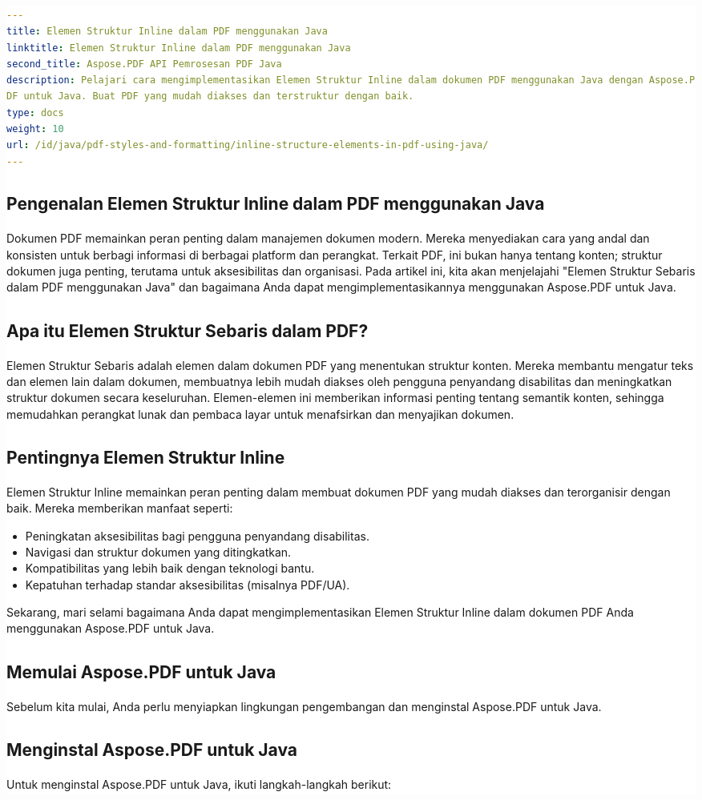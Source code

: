 ```yaml
---
title: Elemen Struktur Inline dalam PDF menggunakan Java
linktitle: Elemen Struktur Inline dalam PDF menggunakan Java
second_title: Aspose.PDF API Pemrosesan PDF Java
description: Pelajari cara mengimplementasikan Elemen Struktur Inline dalam dokumen PDF menggunakan Java dengan Aspose.PDF untuk Java. Buat PDF yang mudah diakses dan terstruktur dengan baik.
type: docs
weight: 10
url: /id/java/pdf-styles-and-formatting/inline-structure-elements-in-pdf-using-java/
---
```


## Pengenalan Elemen Struktur Inline dalam PDF menggunakan Java

Dokumen PDF memainkan peran penting dalam manajemen dokumen modern. Mereka menyediakan cara yang andal dan konsisten untuk berbagi informasi di berbagai platform dan perangkat. Terkait PDF, ini bukan hanya tentang konten; struktur dokumen juga penting, terutama untuk aksesibilitas dan organisasi. Pada artikel ini, kita akan menjelajahi "Elemen Struktur Sebaris dalam PDF menggunakan Java" dan bagaimana Anda dapat mengimplementasikannya menggunakan Aspose.PDF untuk Java.

## Apa itu Elemen Struktur Sebaris dalam PDF?

Elemen Struktur Sebaris adalah elemen dalam dokumen PDF yang menentukan struktur konten. Mereka membantu mengatur teks dan elemen lain dalam dokumen, membuatnya lebih mudah diakses oleh pengguna penyandang disabilitas dan meningkatkan struktur dokumen secara keseluruhan. Elemen-elemen ini memberikan informasi penting tentang semantik konten, sehingga memudahkan perangkat lunak dan pembaca layar untuk menafsirkan dan menyajikan dokumen.

## Pentingnya Elemen Struktur Inline

Elemen Struktur Inline memainkan peran penting dalam membuat dokumen PDF yang mudah diakses dan terorganisir dengan baik. Mereka memberikan manfaat seperti:

- Peningkatan aksesibilitas bagi pengguna penyandang disabilitas.
- Navigasi dan struktur dokumen yang ditingkatkan.
- Kompatibilitas yang lebih baik dengan teknologi bantu.
- Kepatuhan terhadap standar aksesibilitas (misalnya PDF/UA).

Sekarang, mari selami bagaimana Anda dapat mengimplementasikan Elemen Struktur Inline dalam dokumen PDF Anda menggunakan Aspose.PDF untuk Java.

## Memulai Aspose.PDF untuk Java

Sebelum kita mulai, Anda perlu menyiapkan lingkungan pengembangan dan menginstal Aspose.PDF untuk Java.

## Menginstal Aspose.PDF untuk Java

Untuk menginstal Aspose.PDF untuk Java, ikuti langkah-langkah berikut:
